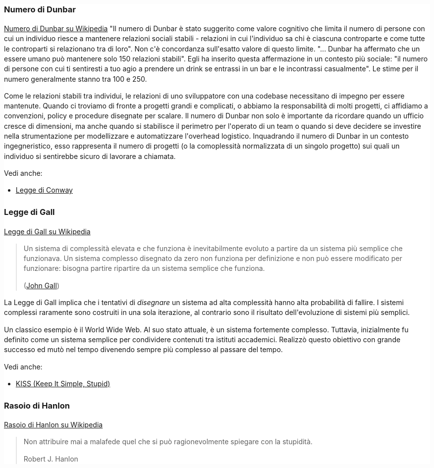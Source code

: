 ### Numero di Dunbar

[Numero di Dunbar su Wikipedia](https://it.wikipedia.org/wiki/Numero_di_Dunbar)
"Il numero di Dunbar è stato suggerito come valore cognitivo che limita il numero di persone con cui un individuo riesce a mantenere relazioni sociali stabili - relazioni in cui l'individuo sa chi è ciascuna controparte e come tutte le controparti si relazionano tra di loro". Non c'è concordanza sull'esatto valore di questo limite. "... Dunbar ha affermato che un essere umano può mantenere solo 150 relazioni stabili". Egli ha inserito questa affermazione in un contesto più sociale: "il numero di persone con cui ti sentiresti a tuo agio a prendere un drink se entrassi in un bar e le incontrassi casualmente". Le stime per il numero generalmente stanno tra 100 e 250.

Come le relazioni stabili tra individui, le relazioni di uno sviluppatore con una codebase necessitano di impegno per essere mantenute. Quando ci troviamo di fronte a progetti grandi e complicati, o abbiamo la responsabilità di molti progetti, ci affidiamo a convenzioni, policy e procedure disegnate per scalare. Il numero di Dunbar non solo è importante da ricordare quando un ufficio cresce di dimensioni, ma anche quando si stabilisce il perimetro per l'operato di un team o quando si deve decidere se investire nella strumentazione per modellizzare e automatizzare l'overhead logistico. Inquadrando il numero di Dunbar in un contesto ingegneristico, esso rappresenta il numero di progetti (o la comoplessità normalizzata di un singolo progetto) sui quali un individuo si sentirebbe sicuro di lavorare a chiamata.

Vedi anche:

- [Legge di Conway](#legge-di-conway)

### Legge di Gall

[Legge di Gall su Wikipedia](https://en.wikipedia.org/wiki/John_Gall_(author)#Gall's_law)

> Un sistema di complessità elevata e che funziona è inevitabilmente evoluto a partire da un sistema più semplice che funzionava. Un sistema complesso disegnato da zero non funziona per definizione e non può essere modificato per funzionare: bisogna partire ripartire da un sistema semplice che funziona.
>
> ([John Gall](https://en.wikipedia.org/wiki/John_Gall_(author)))

La Legge di Gall implica che i tentativi di _disegnare_ un sistema ad alta complessità hanno alta probabilità di fallire. I sistemi complessi raramente sono costruiti in una sola iterazione, al contrario sono il risultato dell'evoluzione di sistemi più semplici.

Un classico esempio è il World Wide Web. Al suo stato attuale, è un sistema fortemente complesso. Tuttavia, inizialmente fu definito come un sistema semplice per condividere contenuti tra istituti accademici. Realizzò questo obiettivo con grande successo ed mutò nel tempo divenendo sempre più complesso al passare del tempo.

Vedi anche:

- [KISS (Keep It Simple, Stupid)](#TODO)

### Rasoio di Hanlon

[Rasoio di Hanlon su Wikipedia](https://it.wikipedia.org/wiki/Rasoio_di_Hanlon)

> Non attribuire mai a malafede quel che si può ragionevolmente spiegare con la stupidità.
>
> Robert J. Hanlon
